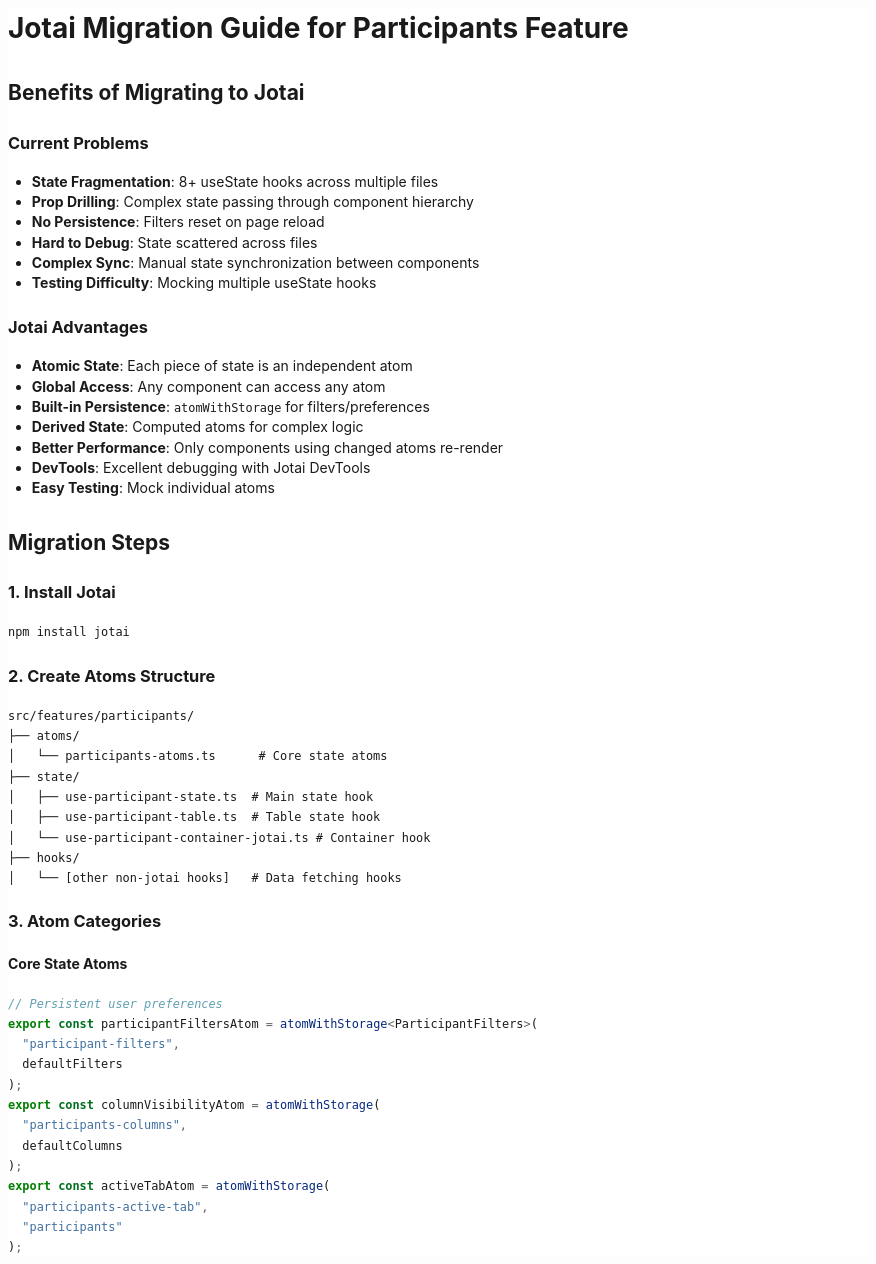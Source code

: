 # Jotai Migration Guide for Participants Feature

## Benefits of Migrating to Jotai

### Current Problems

- **State Fragmentation**: 8+ useState hooks across multiple files
- **Prop Drilling**: Complex state passing through component hierarchy
- **No Persistence**: Filters reset on page reload
- **Hard to Debug**: State scattered across files
- **Complex Sync**: Manual state synchronization between components
- **Testing Difficulty**: Mocking multiple useState hooks

### Jotai Advantages

- **Atomic State**: Each piece of state is an independent atom
- **Global Access**: Any component can access any atom
- **Built-in Persistence**: `atomWithStorage` for filters/preferences
- **Derived State**: Computed atoms for complex logic
- **Better Performance**: Only components using changed atoms re-render
- **DevTools**: Excellent debugging with Jotai DevTools
- **Easy Testing**: Mock individual atoms

## Migration Steps

### 1. Install Jotai

```bash
npm install jotai
```

### 2. Create Atoms Structure

```
src/features/participants/
├── atoms/
│   └── participants-atoms.ts      # Core state atoms
├── state/
│   ├── use-participant-state.ts  # Main state hook
│   ├── use-participant-table.ts  # Table state hook
│   └── use-participant-container-jotai.ts # Container hook
├── hooks/
│   └── [other non-jotai hooks]   # Data fetching hooks
```

### 3. Atom Categories

#### **Core State Atoms**

```typescript
// Persistent user preferences
export const participantFiltersAtom = atomWithStorage<ParticipantFilters>(
  "participant-filters",
  defaultFilters
);
export const columnVisibilityAtom = atomWithStorage(
  "participants-columns",
  defaultColumns
);
export const activeTabAtom = atomWithStorage(
  "participants-active-tab",
  "participants"
);
```